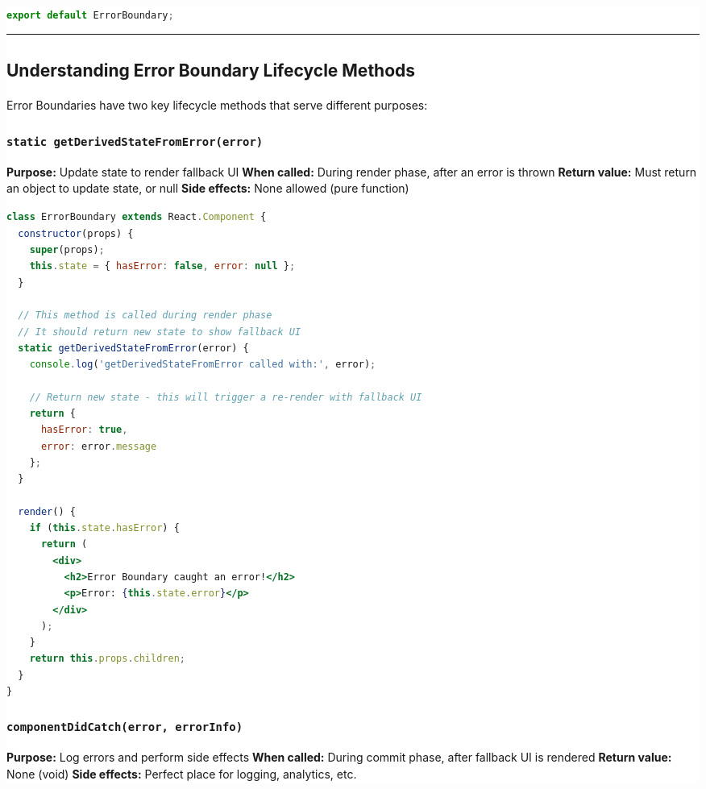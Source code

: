 ```jsx
export default ErrorBoundary;
```

---

## Understanding Error Boundary Lifecycle Methods

Error Boundaries have two key lifecycle methods that serve different purposes:

### `static getDerivedStateFromError(error)`

**Purpose:** Update state to render fallback UI
**When called:** During render phase, after an error is thrown
**Return value:** Must return an object to update state, or null
**Side effects:** None allowed (pure function)

```jsx
class ErrorBoundary extends React.Component {
  constructor(props) {
    super(props);
    this.state = { hasError: false, error: null };
  }

  // This method is called during render phase
  // It should return new state to show fallback UI
  static getDerivedStateFromError(error) {
    console.log('getDerivedStateFromError called with:', error);
    
    // Return new state - this will trigger a re-render with fallback UI
    return { 
      hasError: true, 
      error: error.message 
    };
  }

  render() {
    if (this.state.hasError) {
      return (
        <div>
          <h2>Error Boundary caught an error!</h2>
          <p>Error: {this.state.error}</p>
        </div>
      );
    }
    return this.props.children;
  }
}
```

### `componentDidCatch(error, errorInfo)`

**Purpose:** Log errors and perform side effects
**When called:** During commit phase, after fallback UI is rendered
**Return value:** None (void)
**Side effects:** Perfect place for logging, analytics, etc.
